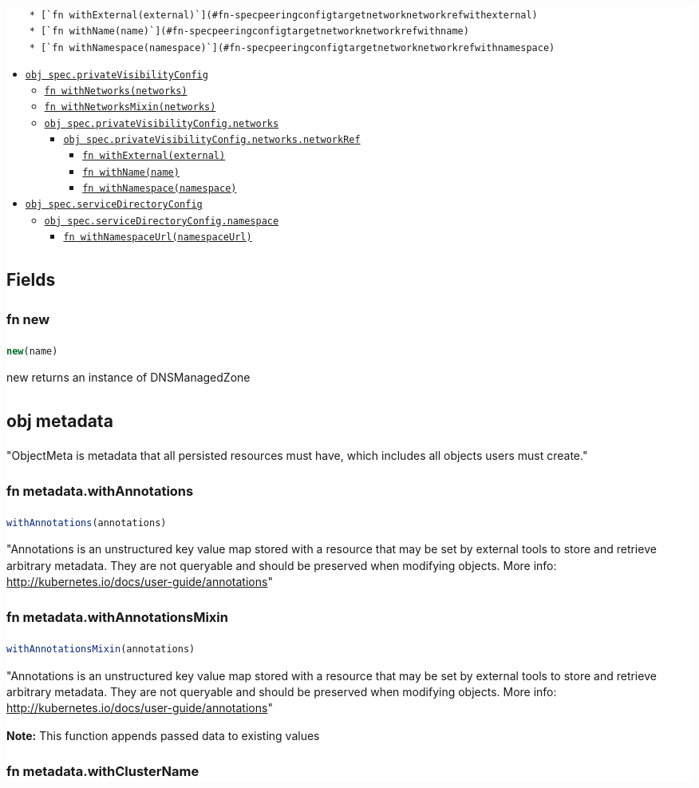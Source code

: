         * [`fn withExternal(external)`](#fn-specpeeringconfigtargetnetworknetworkrefwithexternal)
        * [`fn withName(name)`](#fn-specpeeringconfigtargetnetworknetworkrefwithname)
        * [`fn withNamespace(namespace)`](#fn-specpeeringconfigtargetnetworknetworkrefwithnamespace)
  * [`obj spec.privateVisibilityConfig`](#obj-specprivatevisibilityconfig)
    * [`fn withNetworks(networks)`](#fn-specprivatevisibilityconfigwithnetworks)
    * [`fn withNetworksMixin(networks)`](#fn-specprivatevisibilityconfigwithnetworksmixin)
    * [`obj spec.privateVisibilityConfig.networks`](#obj-specprivatevisibilityconfignetworks)
      * [`obj spec.privateVisibilityConfig.networks.networkRef`](#obj-specprivatevisibilityconfignetworksnetworkref)
        * [`fn withExternal(external)`](#fn-specprivatevisibilityconfignetworksnetworkrefwithexternal)
        * [`fn withName(name)`](#fn-specprivatevisibilityconfignetworksnetworkrefwithname)
        * [`fn withNamespace(namespace)`](#fn-specprivatevisibilityconfignetworksnetworkrefwithnamespace)
  * [`obj spec.serviceDirectoryConfig`](#obj-specservicedirectoryconfig)
    * [`obj spec.serviceDirectoryConfig.namespace`](#obj-specservicedirectoryconfignamespace)
      * [`fn withNamespaceUrl(namespaceUrl)`](#fn-specservicedirectoryconfignamespacewithnamespaceurl)

## Fields

### fn new

```ts
new(name)
```

new returns an instance of DNSManagedZone

## obj metadata

"ObjectMeta is metadata that all persisted resources must have, which includes all objects users must create."

### fn metadata.withAnnotations

```ts
withAnnotations(annotations)
```

"Annotations is an unstructured key value map stored with a resource that may be set by external tools to store and retrieve arbitrary metadata. They are not queryable and should be preserved when modifying objects. More info: http://kubernetes.io/docs/user-guide/annotations"

### fn metadata.withAnnotationsMixin

```ts
withAnnotationsMixin(annotations)
```

"Annotations is an unstructured key value map stored with a resource that may be set by external tools to store and retrieve arbitrary metadata. They are not queryable and should be preserved when modifying objects. More info: http://kubernetes.io/docs/user-guide/annotations"

**Note:** This function appends passed data to existing values

### fn metadata.withClusterName

